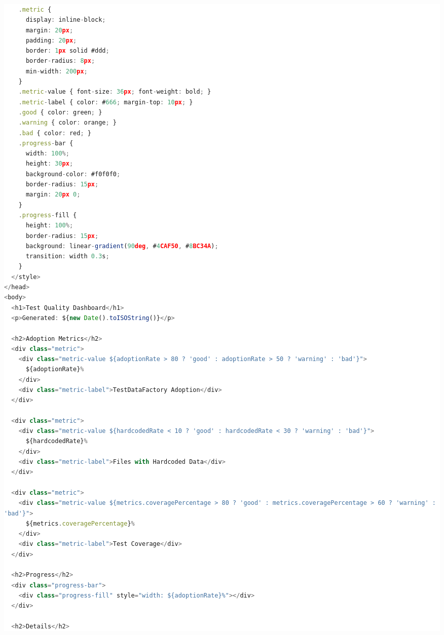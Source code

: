 ```typescript
    .metric { 
      display: inline-block; 
      margin: 20px; 
      padding: 20px; 
      border: 1px solid #ddd; 
      border-radius: 8px;
      min-width: 200px;
    }
    .metric-value { font-size: 36px; font-weight: bold; }
    .metric-label { color: #666; margin-top: 10px; }
    .good { color: green; }
    .warning { color: orange; }
    .bad { color: red; }
    .progress-bar {
      width: 100%;
      height: 30px;
      background-color: #f0f0f0;
      border-radius: 15px;
      margin: 20px 0;
    }
    .progress-fill {
      height: 100%;
      border-radius: 15px;
      background: linear-gradient(90deg, #4CAF50, #8BC34A);
      transition: width 0.3s;
    }
  </style>
</head>
<body>
  <h1>Test Quality Dashboard</h1>
  <p>Generated: ${new Date().toISOString()}</p>
  
  <h2>Adoption Metrics</h2>
  <div class="metric">
    <div class="metric-value ${adoptionRate > 80 ? 'good' : adoptionRate > 50 ? 'warning' : 'bad'}">
      ${adoptionRate}%
    </div>
    <div class="metric-label">TestDataFactory Adoption</div>
  </div>
  
  <div class="metric">
    <div class="metric-value ${hardcodedRate < 10 ? 'good' : hardcodedRate < 30 ? 'warning' : 'bad'}">
      ${hardcodedRate}%
    </div>
    <div class="metric-label">Files with Hardcoded Data</div>
  </div>
  
  <div class="metric">
    <div class="metric-value ${metrics.coveragePercentage > 80 ? 'good' : metrics.coveragePercentage > 60 ? 'warning' : 'bad'}">
      ${metrics.coveragePercentage}%
    </div>
    <div class="metric-label">Test Coverage</div>
  </div>
  
  <h2>Progress</h2>
  <div class="progress-bar">
    <div class="progress-fill" style="width: ${adoptionRate}%"></div>
  </div>
  
  <h2>Details</h2>
```